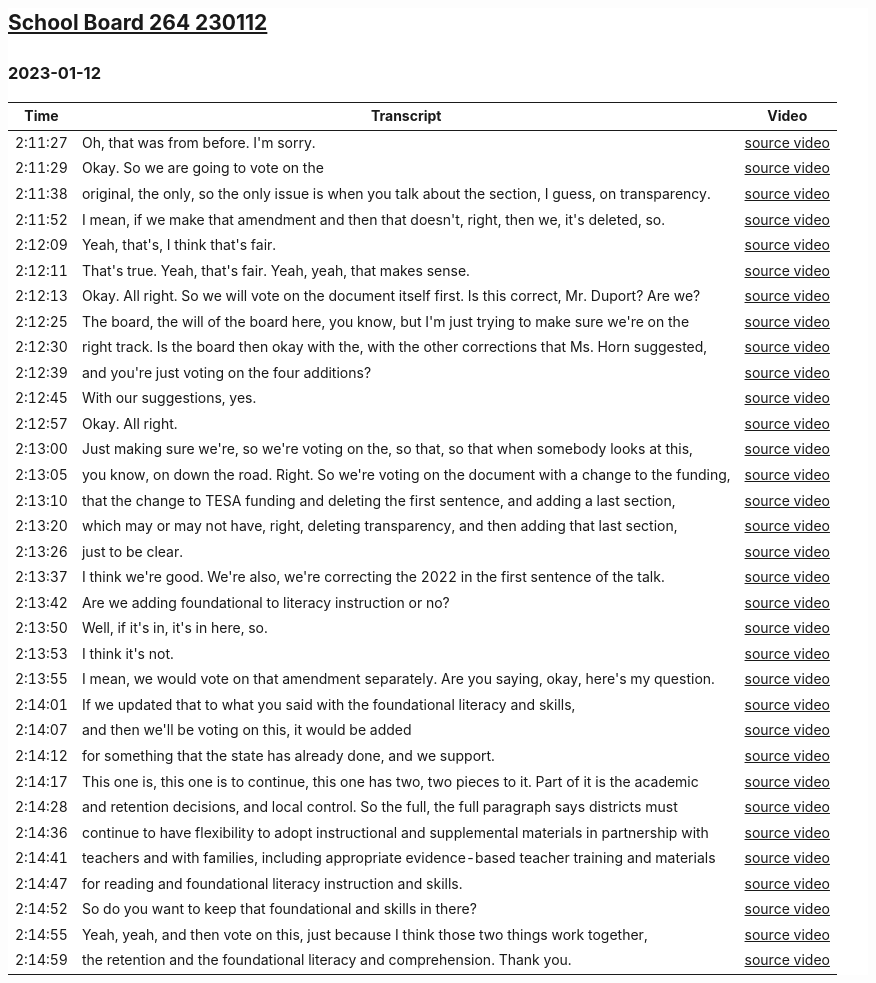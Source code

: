 ## [School Board 264 230112](https://archive.org/details/school-board-264-230112)
### 2023-01-12
| Time| Transcript| Video|
|---------|-----------------------------------------------------------------------------------------------------------------------------------|--------------------------------------------------------------------------------|
| 2:11:27| Oh, that was from before. I'm sorry.| [source video](https://archive.org/details/school-board-264-230112?start=7887)|
| 2:11:29| Okay. So we are going to vote on the| [source video](https://archive.org/details/school-board-264-230112?start=7889)|
| 2:11:38| original, the only, so the only issue is when you talk about the section, I guess, on transparency.| [source video](https://archive.org/details/school-board-264-230112?start=7898)|
| 2:11:52| I mean, if we make that amendment and then that doesn't, right, then we, it's deleted, so.| [source video](https://archive.org/details/school-board-264-230112?start=7912)|
| 2:12:09| Yeah, that's, I think that's fair.| [source video](https://archive.org/details/school-board-264-230112?start=7929)|
| 2:12:11| That's true. Yeah, that's fair. Yeah, yeah, that makes sense.| [source video](https://archive.org/details/school-board-264-230112?start=7931)|
| 2:12:13| Okay. All right. So we will vote on the document itself first. Is this correct, Mr. Duport? Are we?| [source video](https://archive.org/details/school-board-264-230112?start=7933)|
| 2:12:25| The board, the will of the board here, you know, but I'm just trying to make sure we're on the| [source video](https://archive.org/details/school-board-264-230112?start=7945)|
| 2:12:30| right track. Is the board then okay with the, with the other corrections that Ms. Horn suggested,| [source video](https://archive.org/details/school-board-264-230112?start=7950)|
| 2:12:39| and you're just voting on the four additions?| [source video](https://archive.org/details/school-board-264-230112?start=7959)|
| 2:12:45| With our suggestions, yes.| [source video](https://archive.org/details/school-board-264-230112?start=7965)|
| 2:12:57| Okay. All right.| [source video](https://archive.org/details/school-board-264-230112?start=7977)|
| 2:13:00| Just making sure we're, so we're voting on the, so that, so that when somebody looks at this,| [source video](https://archive.org/details/school-board-264-230112?start=7980)|
| 2:13:05| you know, on down the road. Right. So we're voting on the document with a change to the funding,| [source video](https://archive.org/details/school-board-264-230112?start=7985)|
| 2:13:10| that the change to TESA funding and deleting the first sentence, and adding a last section,| [source video](https://archive.org/details/school-board-264-230112?start=7990)|
| 2:13:20| which may or may not have, right, deleting transparency, and then adding that last section,| [source video](https://archive.org/details/school-board-264-230112?start=8000)|
| 2:13:26| just to be clear.| [source video](https://archive.org/details/school-board-264-230112?start=8006)|
| 2:13:37| I think we're good. We're also, we're correcting the 2022 in the first sentence of the talk.| [source video](https://archive.org/details/school-board-264-230112?start=8017)|
| 2:13:42| Are we adding foundational to literacy instruction or no?| [source video](https://archive.org/details/school-board-264-230112?start=8022)|
| 2:13:50| Well, if it's in, it's in here, so.| [source video](https://archive.org/details/school-board-264-230112?start=8030)|
| 2:13:53| I think it's not.| [source video](https://archive.org/details/school-board-264-230112?start=8033)|
| 2:13:55| I mean, we would vote on that amendment separately. Are you saying, okay, here's my question.| [source video](https://archive.org/details/school-board-264-230112?start=8035)|
| 2:14:01| If we updated that to what you said with the foundational literacy and skills,| [source video](https://archive.org/details/school-board-264-230112?start=8041)|
| 2:14:07| and then we'll be voting on this, it would be added| [source video](https://archive.org/details/school-board-264-230112?start=8047)|
| 2:14:12| for something that the state has already done, and we support.| [source video](https://archive.org/details/school-board-264-230112?start=8052)|
| 2:14:17| This one is, this one is to continue, this one has two, two pieces to it. Part of it is the academic| [source video](https://archive.org/details/school-board-264-230112?start=8057)|
| 2:14:28| and retention decisions, and local control. So the full, the full paragraph says districts must| [source video](https://archive.org/details/school-board-264-230112?start=8068)|
| 2:14:36| continue to have flexibility to adopt instructional and supplemental materials in partnership with| [source video](https://archive.org/details/school-board-264-230112?start=8076)|
| 2:14:41| teachers and with families, including appropriate evidence-based teacher training and materials| [source video](https://archive.org/details/school-board-264-230112?start=8081)|
| 2:14:47| for reading and foundational literacy instruction and skills.| [source video](https://archive.org/details/school-board-264-230112?start=8087)|
| 2:14:52| So do you want to keep that foundational and skills in there?| [source video](https://archive.org/details/school-board-264-230112?start=8092)|
| 2:14:55| Yeah, yeah, and then vote on this, just because I think those two things work together,| [source video](https://archive.org/details/school-board-264-230112?start=8095)|
| 2:14:59| the retention and the foundational literacy and comprehension. Thank you.| [source video](https://archive.org/details/school-board-264-230112?start=8099)|